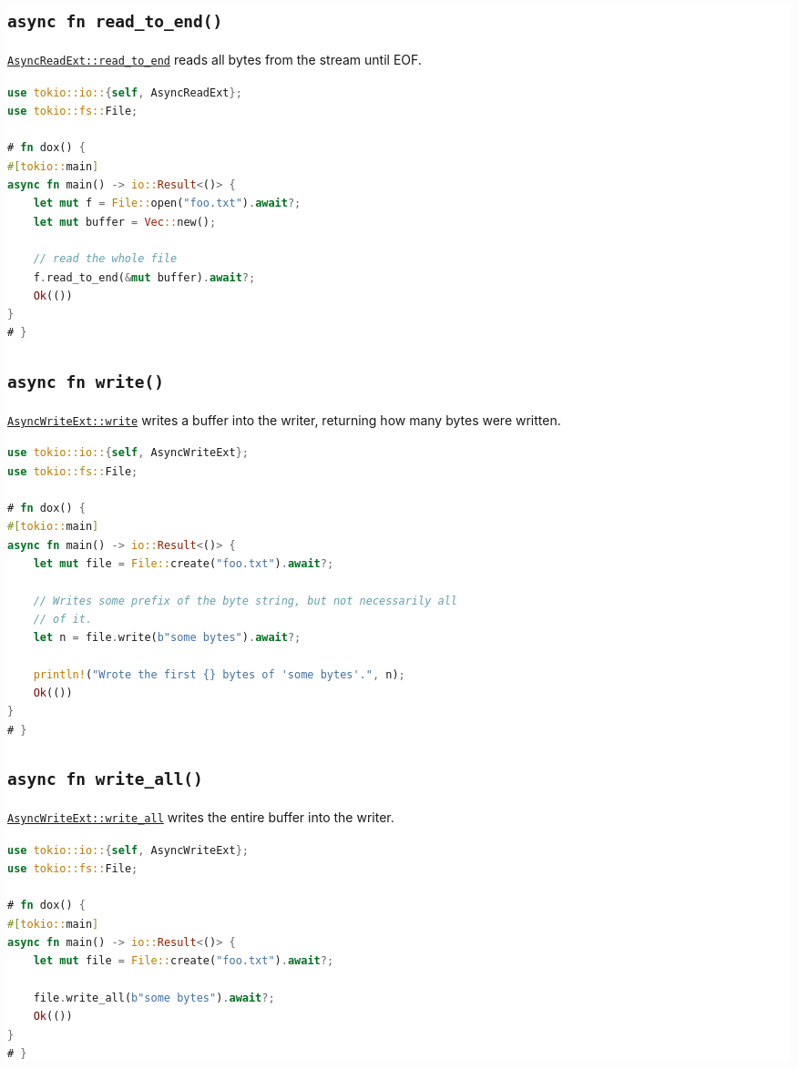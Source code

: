 ## `async fn read_to_end()`

[`AsyncReadExt::read_to_end`][read_to_end] reads all bytes from the stream until
EOF.

```rust
use tokio::io::{self, AsyncReadExt};
use tokio::fs::File;

# fn dox() {
#[tokio::main]
async fn main() -> io::Result<()> {
    let mut f = File::open("foo.txt").await?;
    let mut buffer = Vec::new();

    // read the whole file
    f.read_to_end(&mut buffer).await?;
    Ok(())
}
# }
```

## `async fn write()`

[`AsyncWriteExt::write`][write] writes a buffer into the writer, returning how
many bytes were written.

```rust
use tokio::io::{self, AsyncWriteExt};
use tokio::fs::File;

# fn dox() {
#[tokio::main]
async fn main() -> io::Result<()> {
    let mut file = File::create("foo.txt").await?;

    // Writes some prefix of the byte string, but not necessarily all
    // of it.
    let n = file.write(b"some bytes").await?;

    println!("Wrote the first {} bytes of 'some bytes'.", n);
    Ok(())
}
# }
```

## `async fn write_all()`

[`AsyncWriteExt::write_all`][write_all] writes the entire buffer into the
writer.

```rust
use tokio::io::{self, AsyncWriteExt};
use tokio::fs::File;

# fn dox() {
#[tokio::main]
async fn main() -> io::Result<()> {
    let mut file = File::create("foo.txt").await?;

    file.write_all(b"some bytes").await?;
    Ok(())
}
# }
```

[full_manual]: https://github.com/tokio-rs/website/blob/master/tutorial-code/io/src/echo-server.rs
[full_copy]: https://github.com/tokio-rs/website/blob/master/tutorial-code/io/src/echo-server-copy.rs
[send]: /tokio/tutorial/spawning#send-bound
[`AsyncRead`]: https://docs.rs/tokio/1/tokio/io/trait.AsyncRead.html
[`AsyncWrite`]: https://docs.rs/tokio/1/tokio/io/trait.AsyncWrite.html
[`AsyncReadExt`]: https://docs.rs/tokio/1/tokio/io/trait.AsyncReadExt.html
[`AsyncWriteExt`]: https://docs.rs/tokio/1/tokio/io/trait.AsyncWriteExt.html
[`TcpStream`]: https://docs.rs/tokio/1/tokio/net/struct.TcpStream.html
[`File`]: https://docs.rs/tokio/1/tokio/fs/struct.File.html
[`Stdout`]: https://docs.rs/tokio/1/tokio/io/struct.Stdout.html
[read]: https://docs.rs/tokio/1/tokio/io/trait.AsyncReadExt.html#method.read
[read_to_end]: https://docs.rs/tokio/1/tokio/io/trait.AsyncReadExt.html#method.read_to_end
[write]: https://docs.rs/tokio/1/tokio/io/trait.AsyncWriteExt.html#method.write
[write_all]: https://docs.rs/tokio/1/tokio/io/trait.AsyncWriteExt.html#method.write_all
[`tokio::io`]: https://docs.rs/tokio/1/tokio/io/index.html
[stdin]: https://docs.rs/tokio/1/tokio/io/fn.stdin.html
[stdout]: https://docs.rs/tokio/1/tokio/io/fn.stdout.html
[stderr]: https://docs.rs/tokio/1/tokio/io/fn.stderr.html
[copy]: https://docs.rs/tokio/1/tokio/io/fn.copy.html
[split]: https://docs.rs/tokio/1/tokio/io/fn.split.html
[`TcpStream::split`]: https://docs.rs/tokio/1/tokio/net/struct.TcpStream.html#method.split
[`into_split`]: https://docs.rs/tokio/1/tokio/net/struct.TcpStream.html#method.into_split
[tcp_example]: https://docs.rs/tokio/1/tokio/net/struct.TcpStream.html#examples